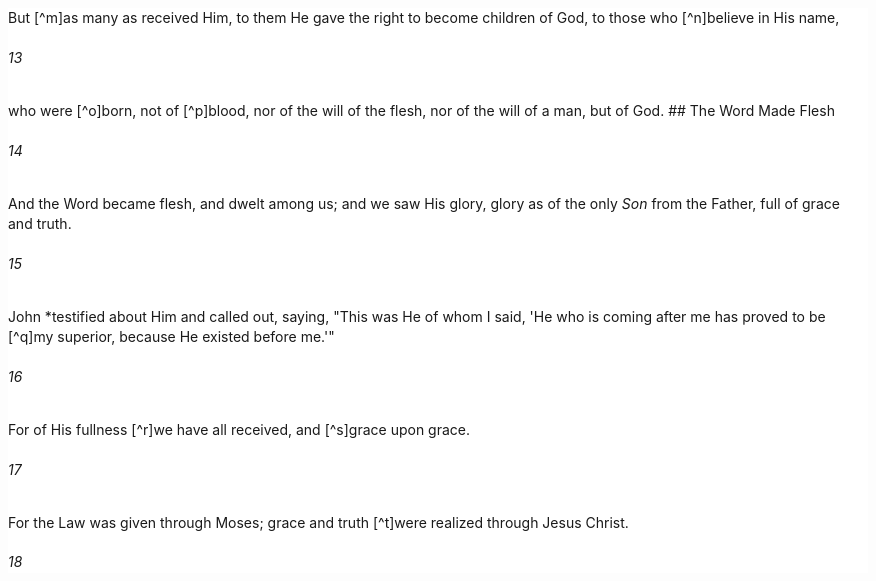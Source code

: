

But [^m]as many as received Him, to them He gave the right to become children of God, to those who [^n]believe in His name, 







###### 13 



who were [^o]born, not of [^p]blood, nor of the will of the flesh, nor of the will of a man, but of God. ## The Word Made Flesh 







###### 14 



And the Word became flesh, and dwelt among us; and we saw His glory, glory as of the only _Son_ from the Father, full of grace and truth. 







###### 15 



John *testified about Him and called out, saying, "This was He of whom I said, 'He who is coming after me has proved to be [^q]my superior, because He existed before me.'" 







###### 16 



For of His fullness [^r]we have all received, and [^s]grace upon grace. 







###### 17 



For the Law was given through Moses; grace and truth [^t]were realized through Jesus Christ. 







###### 18 

